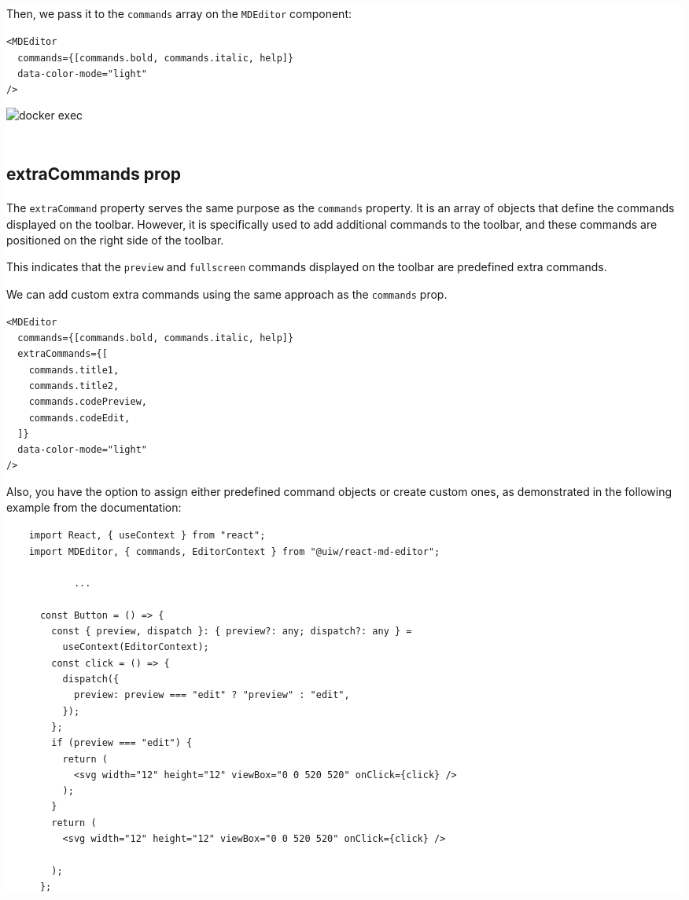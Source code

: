 Then, we pass it to the `commands` array on the `MDEditor` component:

```tsx
<MDEditor
  commands={[commands.bold, commands.italic, help]}
  data-color-mode="light"
/>
```

 <div className="centered-image">
   <img style={{alignSelf:"center"}}  src="https://refine.ams3.cdn.digitaloceanspaces.com/blog/2023-08-24-react-markdown/common-prop2.gif"  alt="docker exec" />
</div>

<br/>

## extraCommands prop

The `extraCommand` property serves the same purpose as the `commands` property. It is an array of objects that define the commands displayed on the toolbar. However, it is specifically used to add additional commands to the toolbar, and these commands are positioned on the right side of the toolbar.

This indicates that the `preview` and `fullscreen` commands displayed on the toolbar are predefined extra commands.

We can add custom extra commands using the same approach as the `commands` prop.

```tsx
<MDEditor
  commands={[commands.bold, commands.italic, help]}
  extraCommands={[
    commands.title1,
    commands.title2,
    commands.codePreview,
    commands.codeEdit,
  ]}
  data-color-mode="light"
/>
```

Also, you have the option to assign either predefined command objects or create custom ones, as demonstrated in the following example from the documentation:

```tsx
    import React, { useContext } from "react";
    import MDEditor, { commands, EditorContext } from "@uiw/react-md-editor";

            ...

      const Button = () => {
        const { preview, dispatch }: { preview?: any; dispatch?: any } =
          useContext(EditorContext);
        const click = () => {
          dispatch({
            preview: preview === "edit" ? "preview" : "edit",
          });
        };
        if (preview === "edit") {
          return (
            <svg width="12" height="12" viewBox="0 0 520 520" onClick={click} />
          );
        }
        return (
          <svg width="12" height="12" viewBox="0 0 520 520" onClick={click} />

        );
      };
```